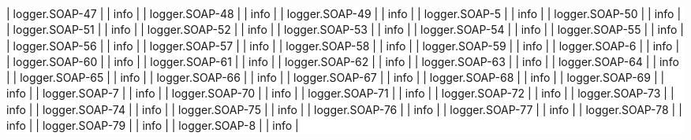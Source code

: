 | logger.SOAP-47 |  | info  |
| logger.SOAP-48 |  | info  |
| logger.SOAP-49 |  | info  |
| logger.SOAP-5 |  | info  |
| logger.SOAP-50 |  | info  |
| logger.SOAP-51 |  | info  |
| logger.SOAP-52 |  | info  |
| logger.SOAP-53 |  | info  |
| logger.SOAP-54 |  | info  |
| logger.SOAP-55 |  | info  |
| logger.SOAP-56 |  | info  |
| logger.SOAP-57 |  | info  |
| logger.SOAP-58 |  | info  |
| logger.SOAP-59 |  | info  |
| logger.SOAP-6 |  | info  |
| logger.SOAP-60 |  | info  |
| logger.SOAP-61 |  | info  |
| logger.SOAP-62 |  | info  |
| logger.SOAP-63 |  | info  |
| logger.SOAP-64 |  | info  |
| logger.SOAP-65 |  | info  |
| logger.SOAP-66 |  | info  |
| logger.SOAP-67 |  | info  |
| logger.SOAP-68 |  | info  |
| logger.SOAP-69 |  | info  |
| logger.SOAP-7 |  | info  |
| logger.SOAP-70 |  | info  |
| logger.SOAP-71 |  | info  |
| logger.SOAP-72 |  | info  |
| logger.SOAP-73 |  | info  |
| logger.SOAP-74 |  | info  |
| logger.SOAP-75 |  | info  |
| logger.SOAP-76 |  | info  |
| logger.SOAP-77 |  | info  |
| logger.SOAP-78 |  | info  |
| logger.SOAP-79 |  | info  |
| logger.SOAP-8 |  | info  |